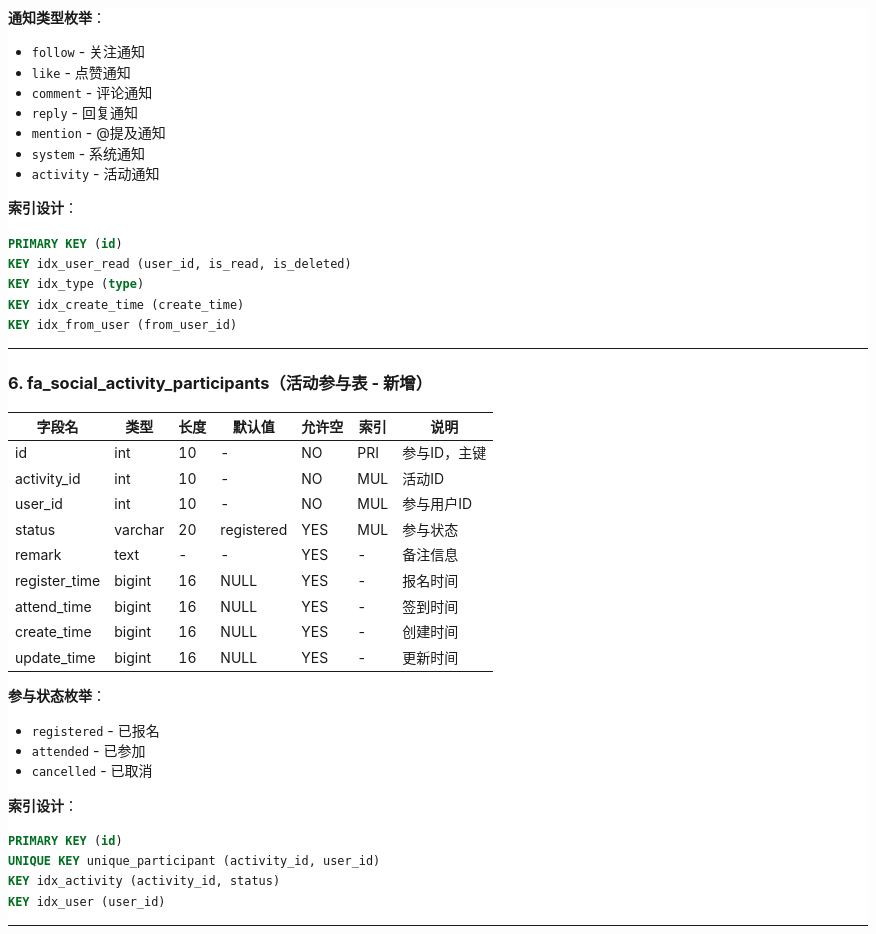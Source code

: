 **通知类型枚举**：
- `follow` - 关注通知
- `like` - 点赞通知
- `comment` - 评论通知
- `reply` - 回复通知
- `mention` - @提及通知
- `system` - 系统通知
- `activity` - 活动通知

**索引设计**：
```sql
PRIMARY KEY (id)
KEY idx_user_read (user_id, is_read, is_deleted)
KEY idx_type (type)
KEY idx_create_time (create_time)
KEY idx_from_user (from_user_id)
```

---

### 6. fa_social_activity_participants（活动参与表 - 新增）

| 字段名 | 类型 | 长度 | 默认值 | 允许空 | 索引 | 说明 |
|--------|------|------|--------|--------|------|------|
| id | int | 10 | - | NO | PRI | 参与ID，主键 |
| activity_id | int | 10 | - | NO | MUL | 活动ID |
| user_id | int | 10 | - | NO | MUL | 参与用户ID |
| status | varchar | 20 | registered | YES | MUL | 参与状态 |
| remark | text | - | - | YES | - | 备注信息 |
| register_time | bigint | 16 | NULL | YES | - | 报名时间 |
| attend_time | bigint | 16 | NULL | YES | - | 签到时间 |
| create_time | bigint | 16 | NULL | YES | - | 创建时间 |
| update_time | bigint | 16 | NULL | YES | - | 更新时间 |

**参与状态枚举**：
- `registered` - 已报名
- `attended` - 已参加
- `cancelled` - 已取消

**索引设计**：
```sql
PRIMARY KEY (id)
UNIQUE KEY unique_participant (activity_id, user_id)
KEY idx_activity (activity_id, status)
KEY idx_user (user_id)
```

---
